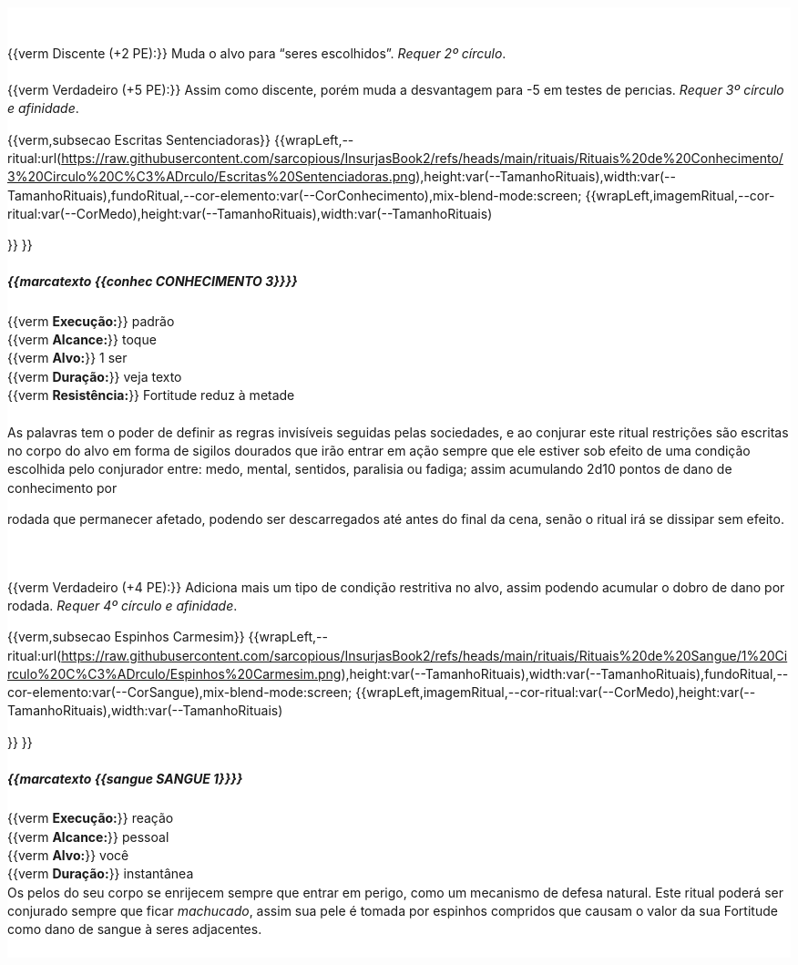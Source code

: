 <BR><BR>
{{verm Discente (+2 PE):}} Muda o alvo para “seres escolhidos”.  _Requer 2º círculo_.
<BR><BR>
{{verm Verdadeiro (+5 PE):}}  Assim como discente, porém muda a desvantagem para -5 em testes de perıcias. _Requer 3º círculo e afinidade_.



{{verm,subsecao Escritas Sentenciadoras}}
{{wrapLeft,--ritual:url(https://raw.githubusercontent.com/sarcopious/InsurjasBook2/refs/heads/main/rituais/Rituais%20de%20Conhecimento/3%20Circulo%20C%C3%ADrculo/Escritas%20Sentenciadoras.png),height:var(--TamanhoRituais),width:var(--TamanhoRituais),fundoRitual,--cor-elemento:var(--CorConhecimento),mix-blend-mode:screen;
{{wrapLeft,imagemRitual,--cor-ritual:var(--CorMedo),height:var(--TamanhoRituais),width:var(--TamanhoRituais)


}}
}}
##### {{marcatexto {{conhec CONHECIMENTO 3}}}}
{{verm **Execução:**}} padrão
<br>
{{verm **Alcance:**}} toque
<br>
{{verm **Alvo:**}} 1 ser
<br>
{{verm **Duração:**}} veja texto
<br>
{{verm **Resistência:**}} Fortitude reduz à metade
<br><br>
As palavras tem o poder de definir as regras invisíveis seguidas pelas sociedades, e ao conjurar este ritual restrições são escritas no corpo do alvo em forma de sigilos dourados que irão entrar em ação sempre que ele estiver sob efeito de uma condição escolhida pelo conjurador entre: medo, mental, sentidos, paralisia ou fadiga; assim acumulando 2d10 pontos de dano de conhecimento por 

rodada que permanecer afetado, podendo ser descarregados até antes do final da cena, senão o ritual irá se dissipar sem efeito.
<br>

<BR><BR>
{{verm Verdadeiro (+4 PE):}}  Adiciona mais um tipo de condição restritiva no alvo, assim podendo acumular o dobro de dano por rodada.  _Requer 4º círculo e afinidade_.

{{verm,subsecao Espinhos Carmesim}}
{{wrapLeft,--ritual:url(https://raw.githubusercontent.com/sarcopious/InsurjasBook2/refs/heads/main/rituais/Rituais%20de%20Sangue/1%20Circulo%20C%C3%ADrculo/Espinhos%20Carmesim.png),height:var(--TamanhoRituais),width:var(--TamanhoRituais),fundoRitual,--cor-elemento:var(--CorSangue),mix-blend-mode:screen;
{{wrapLeft,imagemRitual,--cor-ritual:var(--CorMedo),height:var(--TamanhoRituais),width:var(--TamanhoRituais)


}}
}}
##### {{marcatexto {{sangue SANGUE 1}}}}
{{verm **Execução:**}} reação
<br>
{{verm **Alcance:**}} pessoal
<br>
{{verm **Alvo:**}} você
<br>
{{verm **Duração:**}} instantânea
<br>
Os pelos do seu corpo se enrijecem sempre que entrar em perigo, como um mecanismo de defesa natural. Este ritual poderá ser conjurado sempre que ficar _machucado_, assim sua pele é tomada por espinhos compridos que causam o valor da sua Fortitude como dano de sangue à seres adjacentes.
<BR><BR>